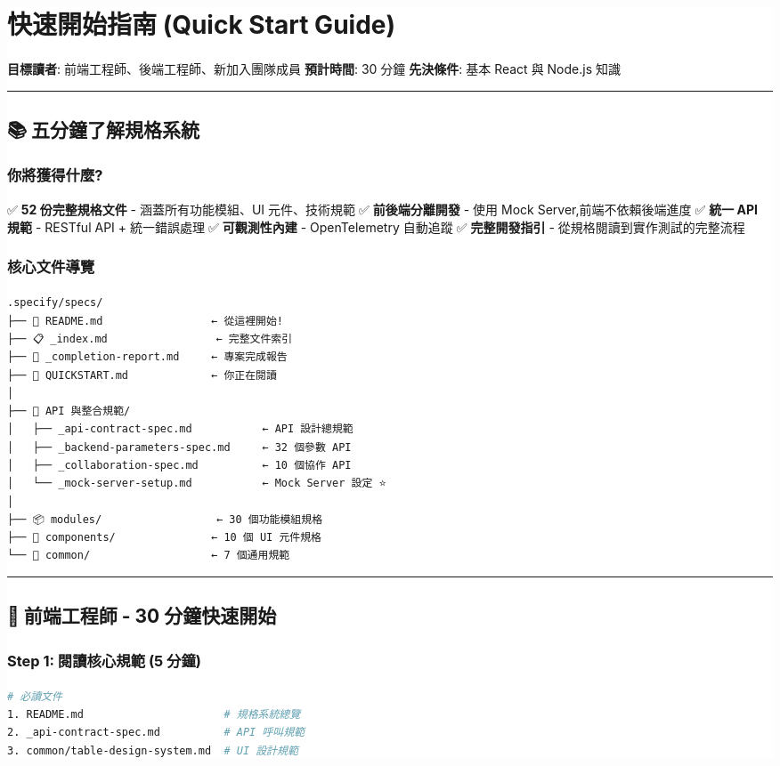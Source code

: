 # 快速開始指南 (Quick Start Guide)

**目標讀者**: 前端工程師、後端工程師、新加入團隊成員
**預計時間**: 30 分鐘
**先決條件**: 基本 React 與 Node.js 知識

---

## 📚 五分鐘了解規格系統

### 你將獲得什麼?

✅ **52 份完整規格文件** - 涵蓋所有功能模組、UI 元件、技術規範
✅ **前後端分離開發** - 使用 Mock Server,前端不依賴後端進度
✅ **統一 API 規範** - RESTful API + 統一錯誤處理
✅ **可觀測性內建** - OpenTelemetry 自動追蹤
✅ **完整開發指引** - 從規格閱讀到實作測試的完整流程

### 核心文件導覽

```
.specify/specs/
├── 📖 README.md                 ← 從這裡開始!
├── 📋 _index.md                 ← 完整文件索引
├── 🎯 _completion-report.md     ← 專案完成報告
├── 📝 QUICKSTART.md             ← 你正在閱讀
│
├── 🔧 API 與整合規範/
│   ├── _api-contract-spec.md           ← API 設計總規範
│   ├── _backend-parameters-spec.md     ← 32 個參數 API
│   ├── _collaboration-spec.md          ← 10 個協作 API
│   └── _mock-server-setup.md           ← Mock Server 設定 ⭐
│
├── 📦 modules/                  ← 30 個功能模組規格
├── 🧩 components/               ← 10 個 UI 元件規格
└── 📐 common/                   ← 7 個通用規範
```

---

## 🚀 前端工程師 - 30 分鐘快速開始

### Step 1: 閱讀核心規範 (5 分鐘)

```bash
# 必讀文件
1. README.md                      # 規格系統總覽
2. _api-contract-spec.md          # API 呼叫規範
3. common/table-design-system.md  # UI 設計規範
```
